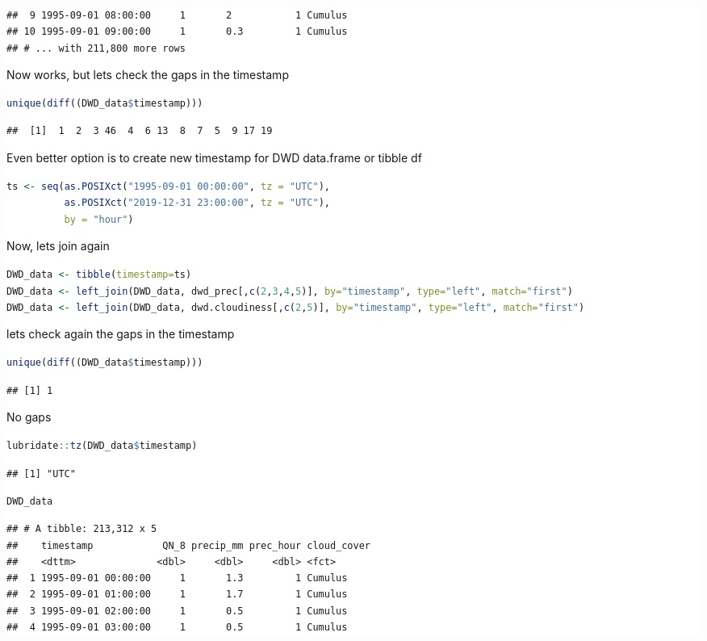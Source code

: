     ##  9 1995-09-01 08:00:00     1       2           1 Cumulus    
    ## 10 1995-09-01 09:00:00     1       0.3         1 Cumulus    
    ## # ... with 211,800 more rows

Now works, but lets check the gaps in the timestamp

``` r
unique(diff((DWD_data$timestamp)))
```

    ##  [1]  1  2  3 46  4  6 13  8  7  5  9 17 19

Even better option is to create new timestamp for DWD data.frame or
tibble df

``` r
ts <- seq(as.POSIXct("1995-09-01 00:00:00", tz = "UTC"),
          as.POSIXct("2019-12-31 23:00:00", tz = "UTC"),
          by = "hour")
```

Now, lets join again

``` r
DWD_data <- tibble(timestamp=ts)
DWD_data <- left_join(DWD_data, dwd_prec[,c(2,3,4,5)], by="timestamp", type="left", match="first")
DWD_data <- left_join(DWD_data, dwd.cloudiness[,c(2,5)], by="timestamp", type="left", match="first")
```

lets check again the gaps in the timestamp

``` r
unique(diff((DWD_data$timestamp))) 
```

    ## [1] 1

No gaps

``` r
lubridate::tz(DWD_data$timestamp)
```

    ## [1] "UTC"

``` r
DWD_data
```

    ## # A tibble: 213,312 x 5
    ##    timestamp            QN_8 precip_mm prec_hour cloud_cover
    ##    <dttm>              <dbl>     <dbl>     <dbl> <fct>      
    ##  1 1995-09-01 00:00:00     1       1.3         1 Cumulus    
    ##  2 1995-09-01 01:00:00     1       1.7         1 Cumulus    
    ##  3 1995-09-01 02:00:00     1       0.5         1 Cumulus    
    ##  4 1995-09-01 03:00:00     1       0.5         1 Cumulus    